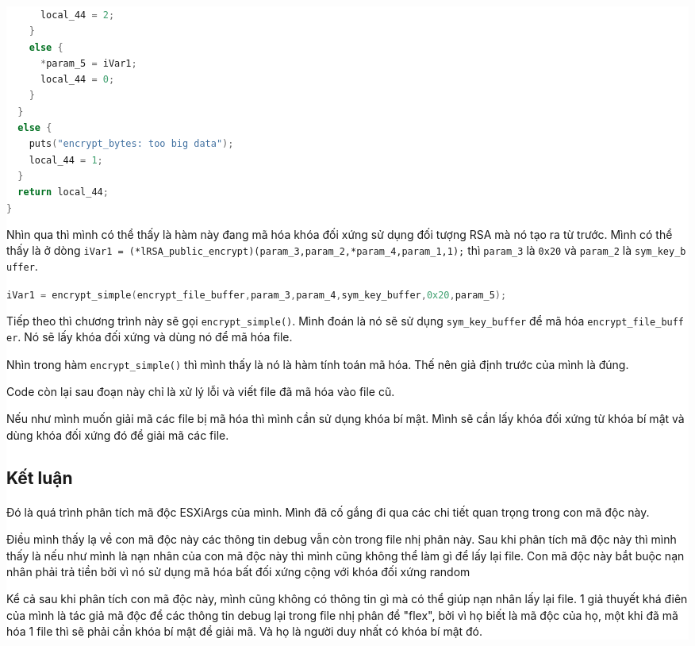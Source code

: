 ```c
      local_44 = 2;
    }
    else {
      *param_5 = iVar1;
      local_44 = 0;
    }
  }
  else {
    puts("encrypt_bytes: too big data");
    local_44 = 1;
  }
  return local_44;
}

```

Nhìn qua thì mình có thể thấy là hàm này đang mã hóa khóa đối xứng sử dụng đối tượng RSA mà nó tạo ra từ trước. Mình có thể thấy là ở dòng `iVar1 = (*lRSA_public_encrypt)(param_3,param_2,*param_4,param_1,1);` thì `param_3` là `0x20` và `param_2` là `sym_key_buffer`.

```c
iVar1 = encrypt_simple(encrypt_file_buffer,param_3,param_4,sym_key_buffer,0x20,param_5);
```

Tiếp theo thì chương trình này sẽ gọi `encrypt_simple()`. Mình đoán là nó sẽ sử dụng `sym_key_buffer` để mã hóa `encrypt_file_buffer`. Nó sẽ lấy khóa đối xứng và dùng nó để mã hóa file.

Nhìn trong hàm `encrypt_simple()` thì mình thấy là nó là hàm tính toán mã hóa. Thế nên giả định trước của mình là đúng.

Code còn lại sau đoạn này chỉ là xử lý lỗi và viết file đã mã hóa vào file cũ.

Nếu như mình muốn giải mã các file bị mã hóa thì mình cần sử dụng khóa bí mật. Mình sẽ cần lấy khóa đối xứng từ khóa bí mật và dùng khóa đối xứng đó để giải mã các file.

## Kết luận

Đó là quá trình phân tích mã độc ESXiArgs của mình. Mình đã cố gắng đi qua các chi tiết quan trọng trong con mã độc này.

Điều mình thấy lạ về con mã độc này các thông tin debug vẫn còn trong file nhị phân này. Sau khi phân tích mã độc này thì mình thấy là nếu như mình là nạn nhân của con mã độc này thì mình cũng không thể làm gì để lấy lại file. Con mã độc này bắt buộc nạn nhân phải trả tiền bởi vì nó sử dụng mã hóa bất đối xứng cộng với khóa đối xứng random

Kể cả sau khi phân tích con mã độc này, mình cũng không có thông tin gì mà có thể giúp nạn nhân lấy lại file. 1 giả thuyết khá điên của mình là tác giả mã độc để các thông tin debug lại trong file nhị phân để "flex", bởi vì họ biết là mã độc của họ, một khi đã mã hóa 1 file thì sẽ phải cần khóa bí mật để giải mã. Và họ là người duy nhất có khóa bí mật đó.
